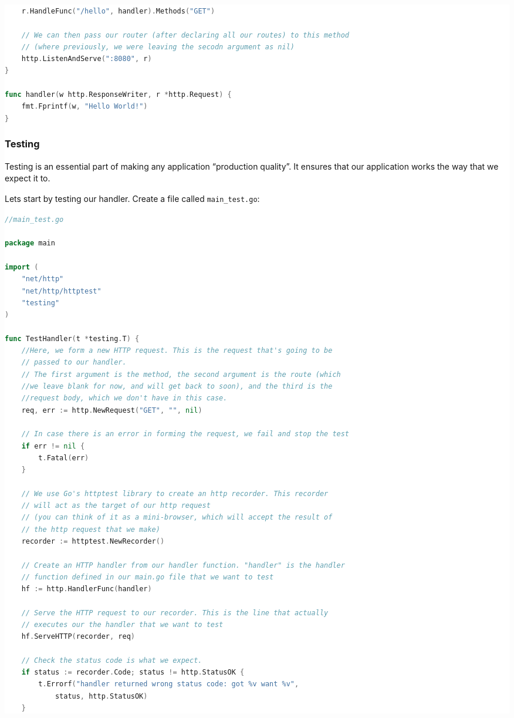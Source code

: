 ``` go 
	r.HandleFunc("/hello", handler).Methods("GET")

	// We can then pass our router (after declaring all our routes) to this method
	// (where previously, we were leaving the secodn argument as nil)
	http.ListenAndServe(":8080", r)
}

func handler(w http.ResponseWriter, r *http.Request) {
	fmt.Fprintf(w, "Hello World!")
}
```

### [](https://www.sohamkamani.com/blog/2017/09/13/how-to-build-a-web-application-in-golang/#testing)Testing

Testing is an essential part of making any application “production quality”. It ensures that our application works the way that we expect it to.

Lets start by testing our handler. Create a file called `main_test.go`:

``` go 
//main_test.go

package main

import (
	"net/http"
	"net/http/httptest"
	"testing"
)

func TestHandler(t *testing.T) {
	//Here, we form a new HTTP request. This is the request that's going to be
	// passed to our handler.
	// The first argument is the method, the second argument is the route (which
	//we leave blank for now, and will get back to soon), and the third is the
	//request body, which we don't have in this case.
	req, err := http.NewRequest("GET", "", nil)

	// In case there is an error in forming the request, we fail and stop the test
	if err != nil {
		t.Fatal(err)
	}

	// We use Go's httptest library to create an http recorder. This recorder
	// will act as the target of our http request
	// (you can think of it as a mini-browser, which will accept the result of
	// the http request that we make)
	recorder := httptest.NewRecorder()

	// Create an HTTP handler from our handler function. "handler" is the handler
	// function defined in our main.go file that we want to test
	hf := http.HandlerFunc(handler)

	// Serve the HTTP request to our recorder. This is the line that actually
	// executes our the handler that we want to test
	hf.ServeHTTP(recorder, req)

	// Check the status code is what we expect.
	if status := recorder.Code; status != http.StatusOK {
		t.Errorf("handler returned wrong status code: got %v want %v",
			status, http.StatusOK)
	}

```